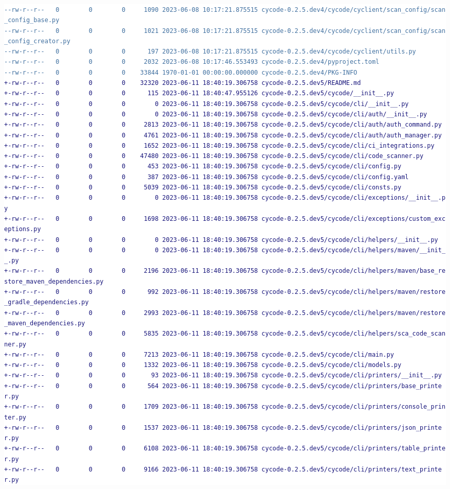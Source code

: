 ```diff
--rw-r--r--   0        0        0     1090 2023-06-08 10:17:21.875515 cycode-0.2.5.dev4/cycode/cyclient/scan_config/scan_config_base.py
--rw-r--r--   0        0        0     1021 2023-06-08 10:17:21.875515 cycode-0.2.5.dev4/cycode/cyclient/scan_config/scan_config_creator.py
--rw-r--r--   0        0        0      197 2023-06-08 10:17:21.875515 cycode-0.2.5.dev4/cycode/cyclient/utils.py
--rw-r--r--   0        0        0     2032 2023-06-08 10:17:46.553493 cycode-0.2.5.dev4/pyproject.toml
--rw-r--r--   0        0        0    33844 1970-01-01 00:00:00.000000 cycode-0.2.5.dev4/PKG-INFO
+-rw-r--r--   0        0        0    32320 2023-06-11 18:40:19.306758 cycode-0.2.5.dev5/README.md
+-rw-r--r--   0        0        0      115 2023-06-11 18:40:47.955126 cycode-0.2.5.dev5/cycode/__init__.py
+-rw-r--r--   0        0        0        0 2023-06-11 18:40:19.306758 cycode-0.2.5.dev5/cycode/cli/__init__.py
+-rw-r--r--   0        0        0        0 2023-06-11 18:40:19.306758 cycode-0.2.5.dev5/cycode/cli/auth/__init__.py
+-rw-r--r--   0        0        0     2813 2023-06-11 18:40:19.306758 cycode-0.2.5.dev5/cycode/cli/auth/auth_command.py
+-rw-r--r--   0        0        0     4761 2023-06-11 18:40:19.306758 cycode-0.2.5.dev5/cycode/cli/auth/auth_manager.py
+-rw-r--r--   0        0        0     1652 2023-06-11 18:40:19.306758 cycode-0.2.5.dev5/cycode/cli/ci_integrations.py
+-rw-r--r--   0        0        0    47480 2023-06-11 18:40:19.306758 cycode-0.2.5.dev5/cycode/cli/code_scanner.py
+-rw-r--r--   0        0        0      453 2023-06-11 18:40:19.306758 cycode-0.2.5.dev5/cycode/cli/config.py
+-rw-r--r--   0        0        0      387 2023-06-11 18:40:19.306758 cycode-0.2.5.dev5/cycode/cli/config.yaml
+-rw-r--r--   0        0        0     5039 2023-06-11 18:40:19.306758 cycode-0.2.5.dev5/cycode/cli/consts.py
+-rw-r--r--   0        0        0        0 2023-06-11 18:40:19.306758 cycode-0.2.5.dev5/cycode/cli/exceptions/__init__.py
+-rw-r--r--   0        0        0     1698 2023-06-11 18:40:19.306758 cycode-0.2.5.dev5/cycode/cli/exceptions/custom_exceptions.py
+-rw-r--r--   0        0        0        0 2023-06-11 18:40:19.306758 cycode-0.2.5.dev5/cycode/cli/helpers/__init__.py
+-rw-r--r--   0        0        0        0 2023-06-11 18:40:19.306758 cycode-0.2.5.dev5/cycode/cli/helpers/maven/__init__.py
+-rw-r--r--   0        0        0     2196 2023-06-11 18:40:19.306758 cycode-0.2.5.dev5/cycode/cli/helpers/maven/base_restore_maven_dependencies.py
+-rw-r--r--   0        0        0      992 2023-06-11 18:40:19.306758 cycode-0.2.5.dev5/cycode/cli/helpers/maven/restore_gradle_dependencies.py
+-rw-r--r--   0        0        0     2993 2023-06-11 18:40:19.306758 cycode-0.2.5.dev5/cycode/cli/helpers/maven/restore_maven_dependencies.py
+-rw-r--r--   0        0        0     5835 2023-06-11 18:40:19.306758 cycode-0.2.5.dev5/cycode/cli/helpers/sca_code_scanner.py
+-rw-r--r--   0        0        0     7213 2023-06-11 18:40:19.306758 cycode-0.2.5.dev5/cycode/cli/main.py
+-rw-r--r--   0        0        0     1332 2023-06-11 18:40:19.306758 cycode-0.2.5.dev5/cycode/cli/models.py
+-rw-r--r--   0        0        0       93 2023-06-11 18:40:19.306758 cycode-0.2.5.dev5/cycode/cli/printers/__init__.py
+-rw-r--r--   0        0        0      564 2023-06-11 18:40:19.306758 cycode-0.2.5.dev5/cycode/cli/printers/base_printer.py
+-rw-r--r--   0        0        0     1709 2023-06-11 18:40:19.306758 cycode-0.2.5.dev5/cycode/cli/printers/console_printer.py
+-rw-r--r--   0        0        0     1537 2023-06-11 18:40:19.306758 cycode-0.2.5.dev5/cycode/cli/printers/json_printer.py
+-rw-r--r--   0        0        0     6108 2023-06-11 18:40:19.306758 cycode-0.2.5.dev5/cycode/cli/printers/table_printer.py
+-rw-r--r--   0        0        0     9166 2023-06-11 18:40:19.306758 cycode-0.2.5.dev5/cycode/cli/printers/text_printer.py
```